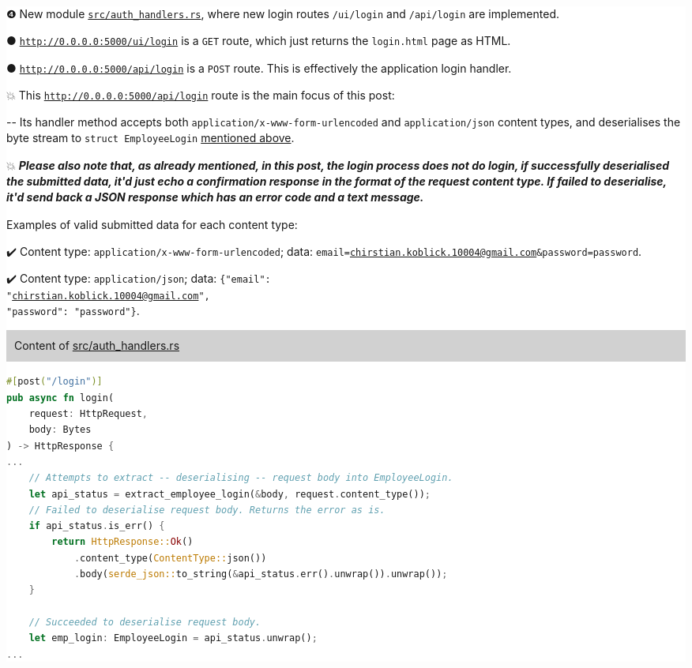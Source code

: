<a id="step-four-login-routes"></a>
❹ New module <a href="https://github.com/behai-nguyen/rust_web_01/blob/6082e2df7f4f073c001f1707ebd418a33a08a6b3/src/auth_handlers.rs" title="src/auth_handlers.rs" target="_blank"><code>src/auth_handlers.rs</code></a>, where new login routes <code>/ui/login</code> and <code>/api/login</code> are implemented.

● <code>http://0.0.0.0:5000/ui/login</code> is a <code>GET</code> route, which just returns the <code>login.html</code> page as HTML.

● <code>http://0.0.0.0:5000/api/login</code> is a <code>POST</code> route. This is effectively the application login handler.

💥 This <code>http://0.0.0.0:5000/api/login</code> route is the main focus of this post:

-- Its handler method accepts both <code>application/x-www-form-urlencoded</code> and <code>application/json</code> content types, and deserialises the byte stream to <code>struct EmployeeLogin</code> <a href="#step-three-update-models">mentioned above</a>.

💥 <strong><em>Please also note that, as already mentioned, in this post, the login process does not do login, if successfully deserialised the submitted data, it'd just echo a confirmation response in the format of the request content type. If failed to deserialise, it'd send back a JSON response which has an error code and a text message. </em></strong>

Examples of valid submitted data for each content type:

✔️ Content type: <code>application/x-www-form-urlencoded</code>; data: <code>email=chirstian.koblick.10004@gmail.com&password=password</code>.

✔️ Content type: <code>application/json</code>; data: <code>{"email": "chirstian.koblick.10004@gmail.com", "password": "password"}</code>.

<div style="background-color:rgb(209, 209, 209);padding:10px;">
Content of <a href="https://github.com/behai-nguyen/rust_web_01/blob/6082e2df7f4f073c001f1707ebd418a33a08a6b3/src/auth_handlers.rs" 
title="src/auth_handlers.rs" target="_blank">src/auth_handlers.rs</a>
</div>

```rust
#[post("/login")]
pub async fn login(
    request: HttpRequest,
    body: Bytes
) -> HttpResponse {
...
    // Attempts to extract -- deserialising -- request body into EmployeeLogin.
    let api_status = extract_employee_login(&body, request.content_type());
    // Failed to deserialise request body. Returns the error as is.
    if api_status.is_err() {
        return HttpResponse::Ok()
            .content_type(ContentType::json())
            .body(serde_json::to_string(&api_status.err().unwrap()).unwrap());
    }

    // Succeeded to deserialise request body.
    let emp_login: EmployeeLogin = api_status.unwrap();
...	
```
